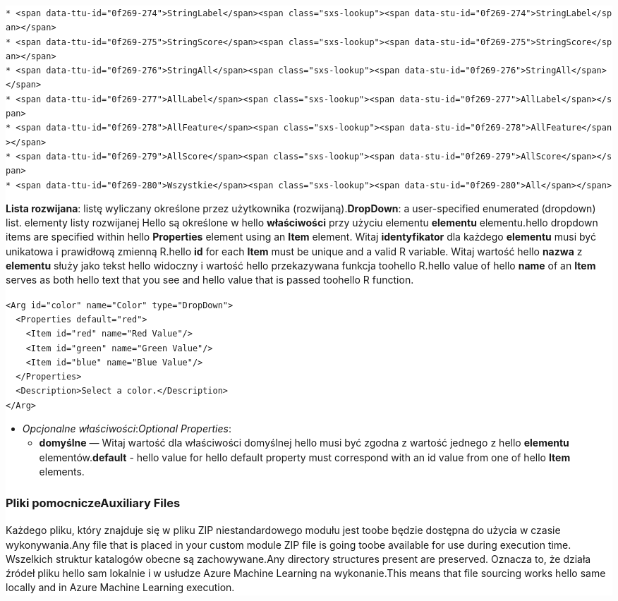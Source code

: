     * <span data-ttu-id="0f269-274">StringLabel</span><span class="sxs-lookup"><span data-stu-id="0f269-274">StringLabel</span></span>
    * <span data-ttu-id="0f269-275">StringScore</span><span class="sxs-lookup"><span data-stu-id="0f269-275">StringScore</span></span>
    * <span data-ttu-id="0f269-276">StringAll</span><span class="sxs-lookup"><span data-stu-id="0f269-276">StringAll</span></span>
    * <span data-ttu-id="0f269-277">AllLabel</span><span class="sxs-lookup"><span data-stu-id="0f269-277">AllLabel</span></span>
    * <span data-ttu-id="0f269-278">AllFeature</span><span class="sxs-lookup"><span data-stu-id="0f269-278">AllFeature</span></span>
    * <span data-ttu-id="0f269-279">AllScore</span><span class="sxs-lookup"><span data-stu-id="0f269-279">AllScore</span></span>
    * <span data-ttu-id="0f269-280">Wszystkie</span><span class="sxs-lookup"><span data-stu-id="0f269-280">All</span></span>

<span data-ttu-id="0f269-281">**Lista rozwijana**: listę wyliczany określone przez użytkownika (rozwijaną).</span><span class="sxs-lookup"><span data-stu-id="0f269-281">**DropDown**: a user-specified enumerated (dropdown) list.</span></span> <span data-ttu-id="0f269-282">elementy listy rozwijanej Hello są określone w hello **właściwości** przy użyciu elementu **elementu** elementu.</span><span class="sxs-lookup"><span data-stu-id="0f269-282">hello dropdown items are specified within hello **Properties** element using an **Item** element.</span></span> <span data-ttu-id="0f269-283">Witaj **identyfikator** dla każdego **elementu** musi być unikatowa i prawidłową zmienną R.</span><span class="sxs-lookup"><span data-stu-id="0f269-283">hello **id** for each **Item** must be unique and a valid R variable.</span></span> <span data-ttu-id="0f269-284">Witaj wartość hello **nazwa** z **elementu** służy jako tekst hello widoczny i wartość hello przekazywana funkcja toohello R.</span><span class="sxs-lookup"><span data-stu-id="0f269-284">hello value of hello **name** of an **Item** serves as both hello text that you see and hello value that is passed toohello R function.</span></span>

    <Arg id="color" name="Color" type="DropDown">
      <Properties default="red">
        <Item id="red" name="Red Value"/>
        <Item id="green" name="Green Value"/>
        <Item id="blue" name="Blue Value"/>
      </Properties>
      <Description>Select a color.</Description>
    </Arg>    

* <span data-ttu-id="0f269-285">*Opcjonalne właściwości*:</span><span class="sxs-lookup"><span data-stu-id="0f269-285">*Optional Properties*:</span></span>
  * <span data-ttu-id="0f269-286">**domyślne** — Witaj wartość dla właściwości domyślnej hello musi być zgodna z wartość jednego z hello **elementu** elementów.</span><span class="sxs-lookup"><span data-stu-id="0f269-286">**default** - hello value for hello default property must correspond with an id value from one of hello **Item** elements.</span></span>

### <a name="auxiliary-files"></a><span data-ttu-id="0f269-287">Pliki pomocnicze</span><span class="sxs-lookup"><span data-stu-id="0f269-287">Auxiliary Files</span></span>
<span data-ttu-id="0f269-288">Każdego pliku, który znajduje się w pliku ZIP niestandardowego modułu jest toobe będzie dostępna do użycia w czasie wykonywania.</span><span class="sxs-lookup"><span data-stu-id="0f269-288">Any file that is placed in your custom module ZIP file is going toobe available for use during execution time.</span></span> <span data-ttu-id="0f269-289">Wszelkich struktur katalogów obecne są zachowywane.</span><span class="sxs-lookup"><span data-stu-id="0f269-289">Any directory structures present are preserved.</span></span> <span data-ttu-id="0f269-290">Oznacza to, że działa źródeł pliku hello sam lokalnie i w usłudze Azure Machine Learning na wykonanie.</span><span class="sxs-lookup"><span data-stu-id="0f269-290">This means that file sourcing works hello same locally and in Azure Machine Learning execution.</span></span> 
